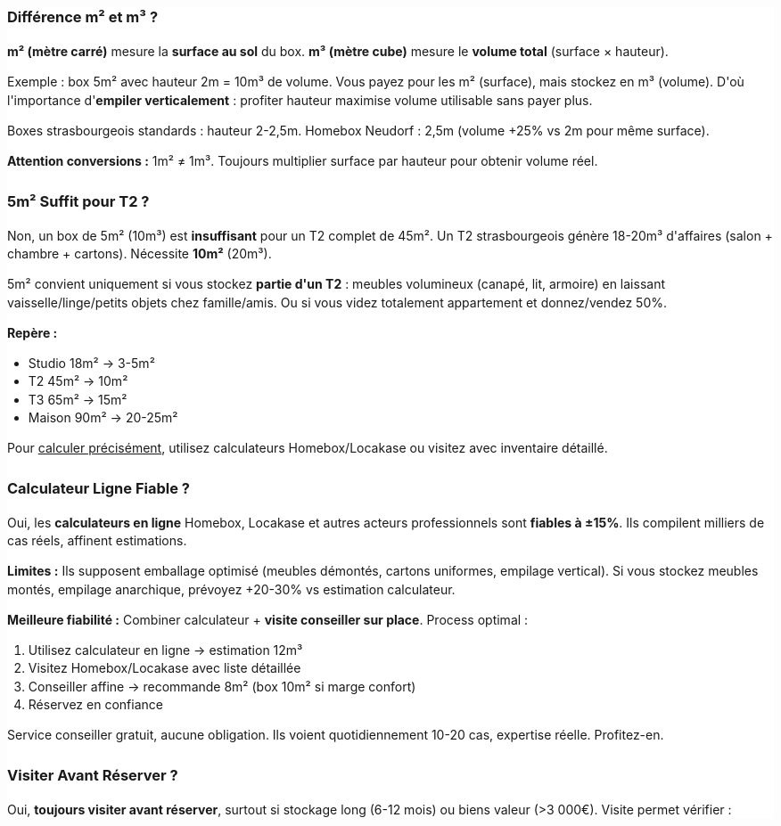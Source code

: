 ### Différence m² et m³ ?

**m² (mètre carré)** mesure la **surface au sol** du box. **m³ (mètre cube)** mesure le **volume total** (surface × hauteur).

Exemple : box 5m² avec hauteur 2m = 10m³ de volume. Vous payez pour les m² (surface), mais stockez en m³ (volume). D'où l'importance d'**empiler verticalement** : profiter hauteur maximise volume utilisable sans payer plus.

Boxes strasbourgeois standards : hauteur 2-2,5m. Homebox Neudorf : 2,5m (volume +25% vs 2m pour même surface).

**Attention conversions :** 1m² ≠ 1m³. Toujours multiplier surface par hauteur pour obtenir volume réel.

### 5m² Suffit pour T2 ?

Non, un box de 5m² (10m³) est **insuffisant** pour un T2 complet de 45m². Un T2 strasbourgeois génère 18-20m³ d'affaires (salon + chambre + cartons). Nécessite **10m²** (20m³).

5m² convient uniquement si vous stockez **partie d'un T2** : meubles volumineux (canapé, lit, armoire) en laissant vaisselle/linge/petits objets chez famille/amis. Ou si vous videz totalement appartement et donnez/vendez 50%.

**Repère :** 
- Studio 18m² → 3-5m²
- T2 45m² → 10m²
- T3 65m² → 15m²
- Maison 90m² → 20-25m²

Pour [calculer précisément](/blog/demenagement-strasbourg/taille-box-garde-meuble-strasbourg), utilisez calculateurs Homebox/Locakase ou visitez avec inventaire détaillé.

### Calculateur Ligne Fiable ?

Oui, les **calculateurs en ligne** Homebox, Locakase et autres acteurs professionnels sont **fiables à ±15%**. Ils compilent milliers de cas réels, affinent estimations.

**Limites :** Ils supposent emballage optimisé (meubles démontés, cartons uniformes, empilage vertical). Si vous stockez meubles montés, empilage anarchique, prévoyez +20-30% vs estimation calculateur.

**Meilleure fiabilité :** Combiner calculateur + **visite conseiller sur place**. Process optimal :
1. Utilisez calculateur en ligne → estimation 12m³
2. Visitez Homebox/Locakase avec liste détaillée
3. Conseiller affine → recommande 8m² (box 10m² si marge confort)
4. Réservez en confiance

Service conseiller gratuit, aucune obligation. Ils voient quotidiennement 10-20 cas, expertise réelle. Profitez-en.

### Visiter Avant Réserver ?

Oui, **toujours visiter avant réserver**, surtout si stockage long (6-12 mois) ou biens valeur (>3 000€). Visite permet vérifier :
